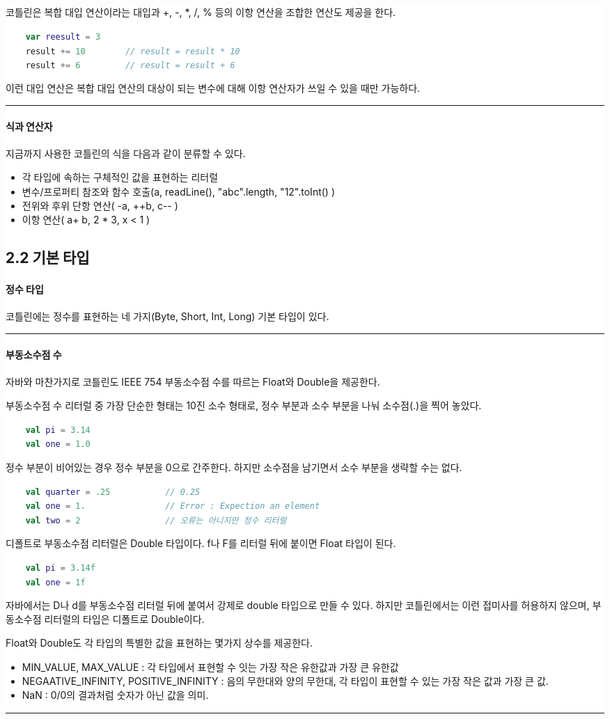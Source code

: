 코틀린은 복합 대입 연산이라는 대입과 +, -, *, /, % 등의 이항 연산을 조합한 연산도 제공을 한다.
```kotlin
    var reesult = 3 
    result += 10        // result = result * 10
    result += 6         // result = result + 6
```
이런 대입 연산은 복합 대입 연산의 대상이 되는 변수에 대해 이항 연산자가 쓰일 수 있을 때만 가능하다.
***

#### 식과 연산자
지금까지 사용한 코틀린의 식을 다음과 같이 분류할 수 있다.
* 각 타입에 속하는 구체적인 값을 표현하는 리터럴
* 변수/프로퍼티 참조와 함수 호출(a, readLine(), "abc".length, "12".toInt() )
* 전위와 후위 단항 연산( -a, ++b, c-- )
* 이항 연산( a+ b, 2 * 3, x < 1 )


## 2.2 기본 타입

#### 정수 타입
코틀린에는 정수를 표현하는 네 가지(Byte, Short, Int, Long) 기본 타입이 있다.
***

#### 부동소수점 수 
자바와 마찬가지로 코틀린도 IEEE 754 부동소수점 수를 따르는 Float와 Double을 제공한다.

부동소수점 수 리터럴 중 가장 단순한 형태는 10진 소수 형태로, 정수 부분과 소수 부분을 나눠
소수점(.)을 찍어 놓았다.
```kotlin
    val pi = 3.14
    val one = 1.0
```
정수 부분이 비어있는 경우 정수 부분을 0으로 간주한다. 하지만 소수점을 남기면서 소수 부분을 생략할 수는 없다.
```kotlin
    val quarter = .25           // 0.25
    val one = 1.                // Error : Expection an element
    val two = 2                 // 오류는 아니지만 정수 리터럴
```
디폴트로 부동소수점 리터럴은 Double 타입이다. f나 F를 리터럴 뒤에 붙이면 Float 타입이 된다.
```kotlin
    val pi = 3.14f
    val one = 1f
```


자바에서는 D나 d를 부동소수점 리터럴 뒤에 붙여서 강제로 double 타입으로 만들 수 있다. 하지만 코틀린에서는
이런 접미사를 허용하지 않으며, 부동소수점 리터럴의 타입은 디폴트로 Double이다.

Float와 Double도 각 타입의 특별한 값을 표현하는 몇가지 상수를 제공한다.
* MIN_VALUE, MAX_VALUE : 각 타입에서 표현할 수 잇는 가장 작은 유한값과 가장 큰 유한값
* NEGAATIVE_INFINITY, POSITIVE_INFINITY : 음의 무한대와 양의 무한대, 각 타입이 표현할 수 있는
가장 작은 값과 가장 큰 값.
* NaN : 0/0의 결과처럼 숫자가 아닌 값을 의미.
***
